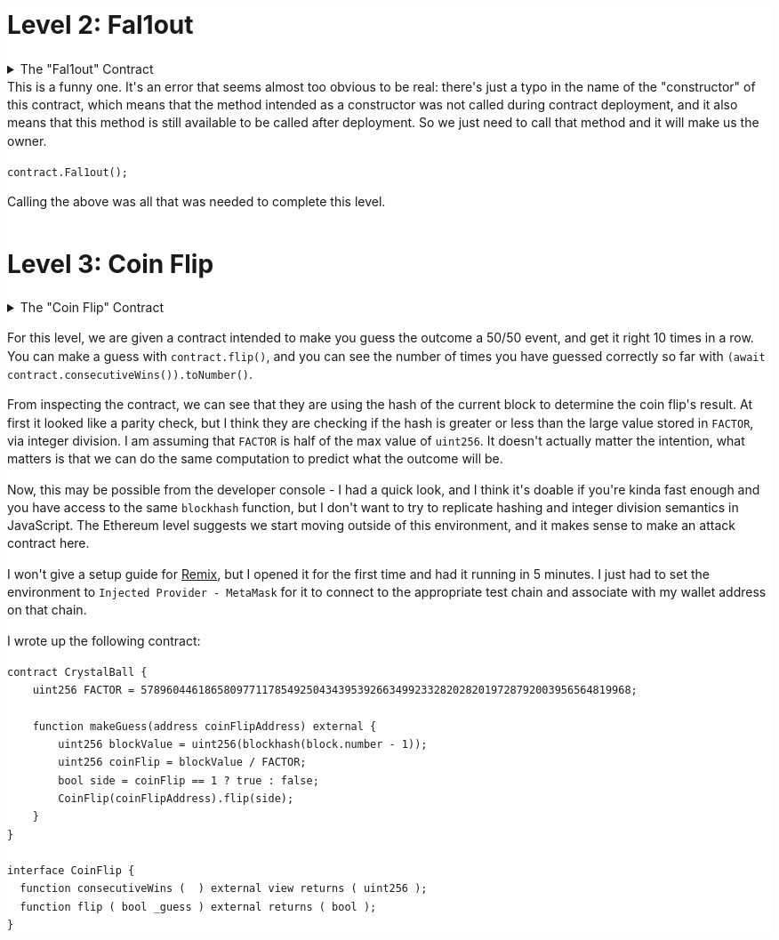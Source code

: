 # Level 2: Fal1out
<details><summary>The "Fal1out" Contract</summary></details>
This is a funny one. It's an error that seems almost too obvious to be real: there's just a typo in the name of the "constructor" of this contract, which means that the method intended as a constructor was not called during contract deployment, and it also means that this method is still available to be called after deployment. So we just need to call that method and it will make us the owner.

```
contract.Fal1out();
```

Calling the above was all that was needed to complete this level.

# Level 3: Coin Flip
<details><summary>The "Coin Flip" Contract</summary></details>


For this level, we are given a contract intended to make you guess the outcome a 50/50 event, and get it right 10 times in a row. You can make a guess with `contract.flip()`, and you can see the number of times you have guessed correctly so far with `(await contract.consecutiveWins()).toNumber()`.

From inspecting the contract, we can see that they are using the hash of the current block to determine the coin flip's result. At first it looked like a parity check, but I think they are checking if the hash is greater or less than the large value stored in `FACTOR`, via integer division. I am assuming that `FACTOR` is half of the max value of `uint256`. It doesn't actually matter the intention, what matters is that we can do the same computation to predict what the outcome will be.

Now, this may be possible from the developer console - I had a quick look, and I think it's doable if you're kinda fast enough and you have access to the same `blockhash` function, but I don't want to try to replicate hashing and integer division semantics in JavaScript. The Ethereum level suggests we start moving outside of this environment, and it makes sense to make an attack contract here.

I won't give a setup guide for [Remix](https://remix.ethereum.org/), but I opened it for the first time and had it running in 5 minutes. I just had to set the environment to `Injected Provider - MetaMask` for it to connect to the appropriate test chain and associate with my wallet address on that chain.

I wrote up the following contract:
```
contract CrystalBall {
    uint256 FACTOR = 57896044618658097711785492504343953926634992332820282019728792003956564819968;

    function makeGuess(address coinFlipAddress) external {
        uint256 blockValue = uint256(blockhash(block.number - 1));
        uint256 coinFlip = blockValue / FACTOR;
        bool side = coinFlip == 1 ? true : false;
        CoinFlip(coinFlipAddress).flip(side);
    }
}

interface CoinFlip {
  function consecutiveWins (  ) external view returns ( uint256 );
  function flip ( bool _guess ) external returns ( bool );
}
```
